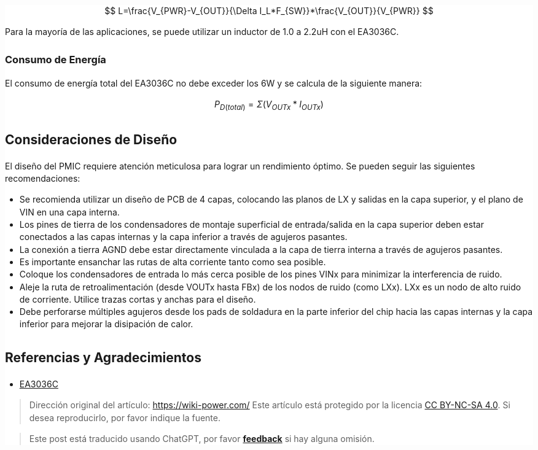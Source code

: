 $$
L=\frac{V_{PWR}-V_{OUT}}{\Delta I_L*F_{SW}}*\frac{V_{OUT}}{V_{PWR}}
$$

Para la mayoría de las aplicaciones, se puede utilizar un inductor de 1.0 a 2.2uH con el EA3036C.

### Consumo de Energía

El consumo de energía total del EA3036C no debe exceder los 6W y se calcula de la siguiente manera:

$$
P_{D(total)}=\Sigma (V_{OUTx}*I_{OUTx})
$$

## Consideraciones de Diseño

El diseño del PMIC requiere atención meticulosa para lograr un rendimiento óptimo. Se pueden seguir las siguientes recomendaciones:

- Se recomienda utilizar un diseño de PCB de 4 capas, colocando las planos de LX y salidas en la capa superior, y el plano de VIN en una capa interna.
- Los pines de tierra de los condensadores de montaje superficial de entrada/salida en la capa superior deben estar conectados a las capas internas y la capa inferior a través de agujeros pasantes.
- La conexión a tierra AGND debe estar directamente vinculada a la capa de tierra interna a través de agujeros pasantes.
- Es importante ensanchar las rutas de alta corriente tanto como sea posible.
- Coloque los condensadores de entrada lo más cerca posible de los pines VINx para minimizar la interferencia de ruido.
- Aleje la ruta de retroalimentación (desde VOUTx hasta FBx) de los nodos de ruido (como LXx). LXx es un nodo de alto ruido de corriente. Utilice trazas cortas y anchas para el diseño.
- Debe perforarse múltiples agujeros desde los pads de soldadura en la parte inferior del chip hacia las capas internas y la capa inferior para mejorar la disipación de calor.

## Referencias y Agradecimientos

- [EA3036C](http://www.everanalog.com/Product/ProductEA3036CDetailInfo.aspx)

> Dirección original del artículo: <https://wiki-power.com/>
> Este artículo está protegido por la licencia [CC BY-NC-SA 4.0](https://creativecommons.org/licenses/by/4.0/deed.zh). Si desea reproducirlo, por favor indique la fuente.

> Este post está traducido usando ChatGPT, por favor [**feedback**](https://github.com/linyuxuanlin/Wiki_MkDocs/issues/new) si hay alguna omisión.
